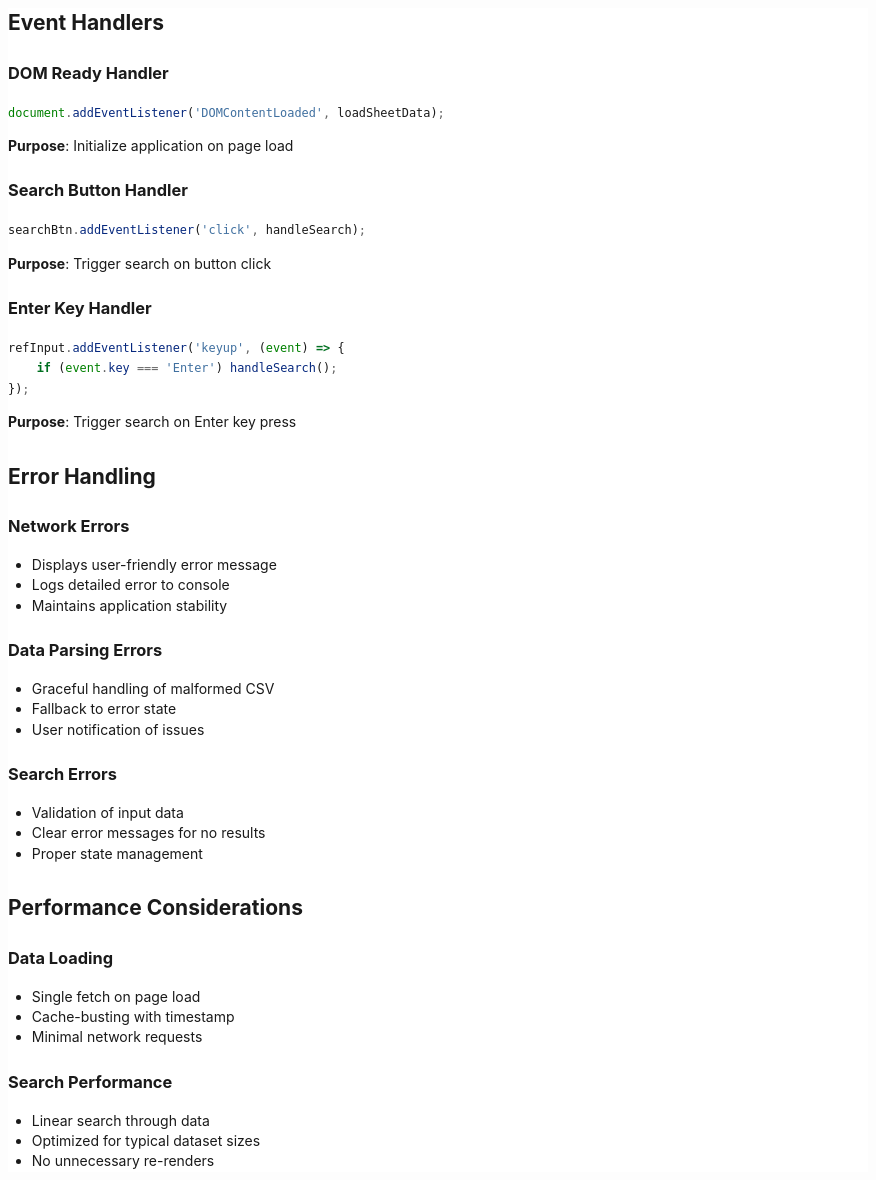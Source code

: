 ## Event Handlers

### DOM Ready Handler
```javascript
document.addEventListener('DOMContentLoaded', loadSheetData);
```
**Purpose**: Initialize application on page load

### Search Button Handler
```javascript
searchBtn.addEventListener('click', handleSearch);
```
**Purpose**: Trigger search on button click

### Enter Key Handler
```javascript
refInput.addEventListener('keyup', (event) => {
    if (event.key === 'Enter') handleSearch();
});
```
**Purpose**: Trigger search on Enter key press

## Error Handling

### Network Errors
- Displays user-friendly error message
- Logs detailed error to console
- Maintains application stability

### Data Parsing Errors
- Graceful handling of malformed CSV
- Fallback to error state
- User notification of issues

### Search Errors
- Validation of input data
- Clear error messages for no results
- Proper state management

## Performance Considerations

### Data Loading
- Single fetch on page load
- Cache-busting with timestamp
- Minimal network requests

### Search Performance
- Linear search through data
- Optimized for typical dataset sizes
- No unnecessary re-renders
